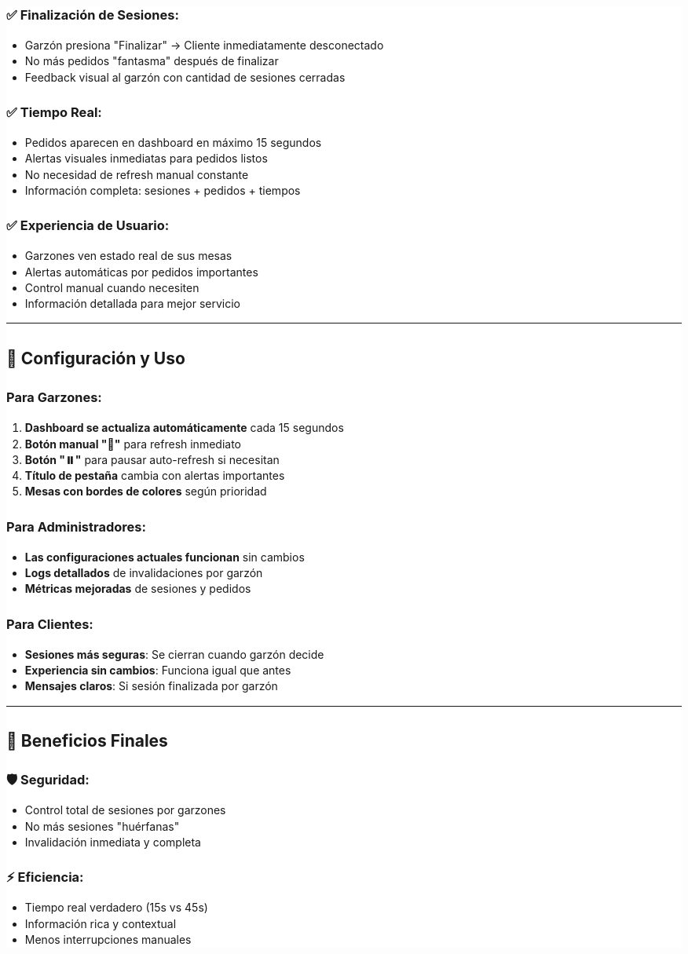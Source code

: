 ### **✅ Finalización de Sesiones:**
- Garzón presiona "Finalizar" → Cliente inmediatamente desconectado
- No más pedidos "fantasma" después de finalizar
- Feedback visual al garzón con cantidad de sesiones cerradas

### **✅ Tiempo Real:**
- Pedidos aparecen en dashboard en máximo 15 segundos
- Alertas visuales inmediatas para pedidos listos
- No necesidad de refresh manual constante
- Información completa: sesiones + pedidos + tiempos

### **✅ Experiencia de Usuario:**
- Garzones ven estado real de sus mesas
- Alertas automáticas por pedidos importantes
- Control manual cuando necesiten
- Información detallada para mejor servicio

---

## 🔧 **Configuración y Uso**

### **Para Garzones:**
1. **Dashboard se actualiza automáticamente** cada 15 segundos
2. **Botón manual "🔄"** para refresh inmediato
3. **Botón "⏸️"** para pausar auto-refresh si necesitan
4. **Título de pestaña** cambia con alertas importantes
5. **Mesas con bordes de colores** según prioridad

### **Para Administradores:**
- **Las configuraciones actuales funcionan** sin cambios
- **Logs detallados** de invalidaciones por garzón
- **Métricas mejoradas** de sesiones y pedidos

### **Para Clientes:**
- **Sesiones más seguras**: Se cierran cuando garzón decide
- **Experiencia sin cambios**: Funciona igual que antes
- **Mensajes claros**: Si sesión finalizada por garzón

---

## 🎉 **Beneficios Finales**

### **🛡️ Seguridad:**
- Control total de sesiones por garzones
- No más sesiones "huérfanas"
- Invalidación inmediata y completa

### **⚡ Eficiencia:**
- Tiempo real verdadero (15s vs 45s)
- Información rica y contextual
- Menos interrupciones manuales
